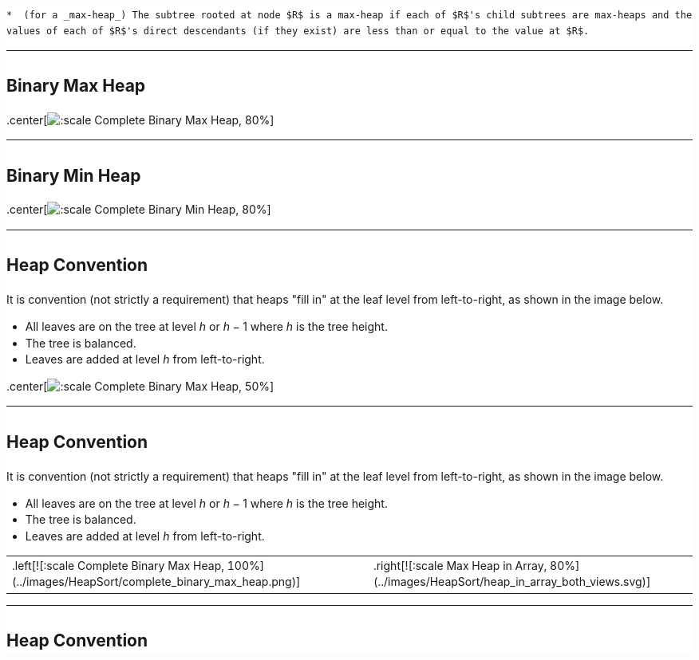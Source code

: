     *  (for a _max-heap_) The subtree rooted at node $R$ is a max-heap if each of $R$'s child subtrees are max-heaps and the values of each of $R$'s direct descendants (if they exist) are less than or equal to the value at $R$. 


---


## Binary Max Heap

.center[![:scale Complete Binary Max Heap, 80%](../images/HeapSort/complete_binary_max_heap.png)]

---


## Binary Min Heap

.center[![:scale Complete Binary Min Heap, 80%](../images/HeapSort/incomplete_binary_min_heap.png)]

---


## Heap Convention

It is convention (not strictly a requirement) that heaps "fill in" at the leaf level from left-to-right, as shown in the image below.

+ All leaves are on the tree at level $h$ or $h-1$ where $h$ is the tree height.
+ The tree is balanced.
+ Leaves are added at level $h$ from left-to-right.

.center[![:scale Complete Binary Max Heap, 50%](../images/HeapSort/complete_binary_max_heap.png)]

---

## Heap Convention

It is convention (not strictly a requirement) that heaps "fill in" at the leaf level from left-to-right, as shown in the image below.

+ All leaves are on the tree at level $h$ or $h-1$ where $h$ is the tree height.
+ The tree is balanced.
+ Leaves are added at level $h$ from left-to-right.

<table><tr>
<td>.left[![:scale Complete Binary Max Heap, 100%](../images/HeapSort/complete_binary_max_heap.png)]</td>
<td>.right[![:scale Max Heap in Array, 80%](../images/HeapSort/heap_in_array_both_views.svg)]</td></tr></table>

---


## Heap Convention
